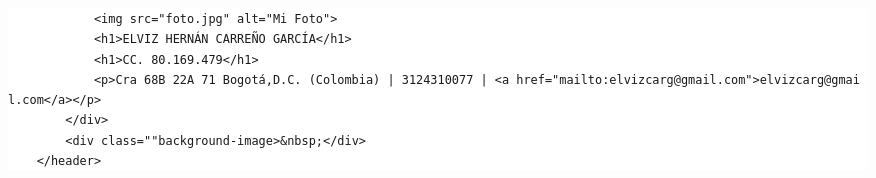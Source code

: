                <img src="foto.jpg" alt="Mi Foto">
                <h1>ELVIZ HERNÁN CARREÑO GARCÍA</h1>
                <h1>CC. 80.169.479</h1>
                <p>Cra 68B 22A 71 Bogotá,D.C. (Colombia) | 3124310077 | <a href="mailto:elvizcarg@gmail.com">elvizcarg@gmail.com</a></p>
            </div>
            <div class=""background-image>&nbsp;</div>
        </header>
